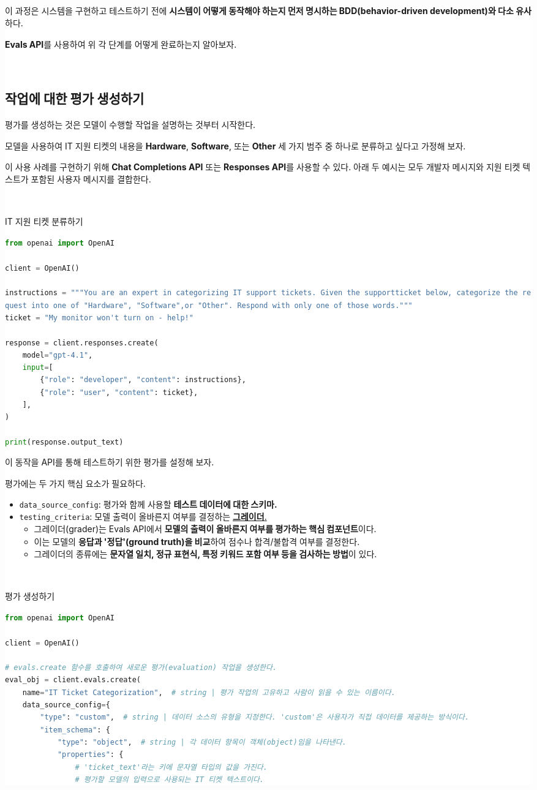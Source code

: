 이 과정은 시스템을 구현하고 테스트하기 전에 **시스템이 어떻게 동작해야 하는지 먼저 명시하는 BDD(behavior-driven development)와 다소 유사**하다.

**Evals API**를 사용하여 위 각 단계를 어떻게 완료하는지 알아보자.

<br>

## 작업에 대한 평가 생성하기

평가를 생성하는 것은 모델이 수행할 작업을 설명하는 것부터 시작한다.

모델을 사용하여 IT 지원 티켓의 내용을 **Hardware**, **Software**, 또는 **Other** 세 가지 범주 중 하나로 분류하고 싶다고 가정해 보자.

이 사용 사례를 구현하기 위해 **Chat Completions API** 또는 **Responses API**를 사용할 수 있다. 아래 두 예시는 모두 개발자 메시지와 지원 티켓 텍스트가 포함된 사용자 메시지를 결합한다.

<br>

IT 지원 티켓 분류하기

```python
from openai import OpenAI

client = OpenAI()

instructions = """You are an expert in categorizing IT support tickets. Given the supportticket below, categorize the request into one of "Hardware", "Software",or "Other". Respond with only one of those words."""
ticket = "My monitor won't turn on - help!"

response = client.responses.create(
    model="gpt-4.1",
    input=[
        {"role": "developer", "content": instructions},
        {"role": "user", "content": ticket},
    ],
)

print(response.output_text)
```

이 동작을 API를 통해 테스트하기 위한 평가를 설정해 보자.

평가에는 두 가지 핵심 요소가 필요하다.

- `data_source_config`: 평가와 함께 사용할 **테스트 데이터에 대한 스키마.**
- `testing_criteria`: 모델 출력이 올바른지 여부를 결정하는 [**그레이더**.](https://platform.openai.com/docs/guides/graders)
  - 그레이더(grader)는 Evals API에서 **모델의 출력이 올바른지 여부를 평가하는 핵심 컴포넌트**이다.
  - 이는 모델의 **응답과 '정답'(ground truth)을 비교**하여 점수나 합격/불합격 여부를 결정한다.
  - 그레이더의 종류에는 **문자열 일치, 정규 표현식, 특정 키워드 포함 여부 등을 검사하는 방법**이 있다.

<br>

평가 생성하기

```python
from openai import OpenAI

client = OpenAI()

# evals.create 함수를 호출하여 새로운 평가(evaluation) 작업을 생성한다.
eval_obj = client.evals.create(
    name="IT Ticket Categorization",  # string | 평가 작업의 고유하고 사람이 읽을 수 있는 이름이다.
    data_source_config={
        "type": "custom",  # string | 데이터 소스의 유형을 지정한다. 'custom'은 사용자가 직접 데이터를 제공하는 방식이다.
        "item_schema": {
            "type": "object",  # string | 각 데이터 항목이 객체(object)임을 나타낸다.
            "properties": {
                # 'ticket_text'라는 키에 문자열 타입의 값을 가진다.
                # 평가할 모델의 입력으로 사용되는 IT 티켓 텍스트이다.
```